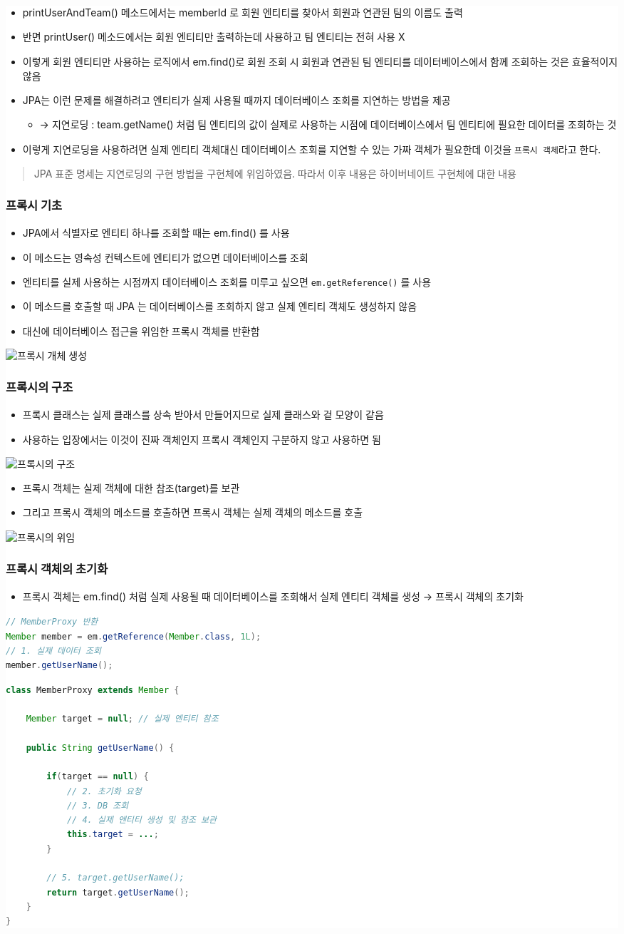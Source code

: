 - printUserAndTeam() 메소드에서는 memberId 로 회원 엔티티를 찾아서 회원과 연관된 팀의 이름도 출력

- 반면 printUser() 메소드에서는 회원 엔티티만 출력하는데 사용하고 팀 엔티티는 전혀 사용 X

- 이렇게 회원 엔티티만 사용하는 로직에서 em.find()로 회원 조회 시 회원과 연관된 팀 엔티티를 데이터베이스에서 함께 조회하는 것은 효율적이지 않음

- JPA는 이런 문제를 해결하려고 엔티티가 실제 사용될 때까지 데이터베이스 조회를 지연하는 방법을 제공
    - → 지연로딩 : team.getName() 처럼 팀 엔티티의 값이 실제로 사용하는 시점에 데이터베이스에서 팀 엔티티에 필요한 데이터를 조회하는 것 

- 이렇게 지연로딩을 사용하려면 실제 엔티티 객체대신 데이터베이스 조회를 지연할 수 있는 가짜 객체가 필요한데 이것을 `프록시 객체`라고 한다. 

> JPA 표준 명세는 지연로딩의 구현 방법을 구현체에 위임하였음.
> 따라서 이후 내용은 하이버네이트 구현체에 대한 내용

### 프록시 기초

- JPA에서 식별자로 엔티티 하나를 조회할 때는 em.find() 를 사용

- 이 메소드는 영속성 컨텍스트에 엔티티가 없으면 데이터베이스를 조회

- 엔티티를 실제 사용하는 시점까지 데이터베이스 조회를 미루고 싶으면 `em.getReference()` 를 사용

- 이 메소드를 호출할 때 JPA 는 데이터베이스를 조회하지 않고 실제 엔티티 객체도 생성하지 않음

- 대신에 데이터베이스 접근을 위임한 프록시 객체를 반환함

![프록시 개체 생성](https://github.com/user-attachments/assets/2e210dbd-2537-454f-bba2-d5742d34c00d)

### 프록시의 구조

- 프록시 클래스는 실제 클래스를 상속 받아서 만들어지므로 실제 클래스와 겉 모양이 같음

- 사용하는 입장에서는 이것이 진짜 객체인지 프록시 객체인지 구분하지 않고 사용하면 됨

![프록시의 구조](https://github.com/user-attachments/assets/dc7b6752-bde3-4d8f-971e-1636927b2cb8)

- 프록시 객체는 실제 객체에 대한 참조(target)를 보관

- 그리고 프록시 객체의 메소드를 호출하면 프록시 객체는 실제 객체의 메소드를 호출

![프록시의 위임](https://github.com/user-attachments/assets/5883ec4f-007d-4765-84fe-8682c088bb77)

### 프록시 객체의 초기화

- 프록시 객체는 em.find() 처럼 실제 사용될 때 데이터베이스를 조회해서 실제 엔티티 객체를 생성 → 프록시 객체의 초기화

```java
// MemberProxy 반환
Member member = em.getReference(Member.class, 1L);
// 1. 실제 데이터 조회
member.getUserName();
```

```java
class MemberProxy extends Member {
	
	Member target = null; // 실제 엔티티 참조
	
	public String getUserName() {
		
		if(target == null) {
			// 2. 초기화 요청
			// 3. DB 조회
			// 4. 실제 엔티티 생성 및 참조 보관
			this.target = ...;
		}

		// 5. target.getUserName();
		return target.getUserName();
	}
}
```